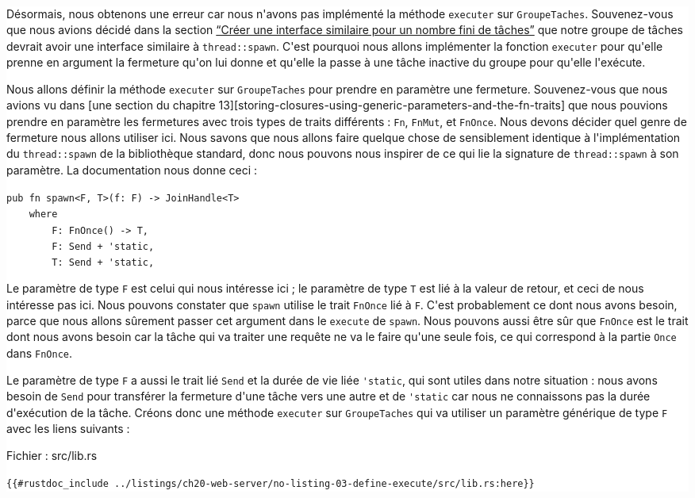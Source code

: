 

Désormais, nous obtenons une erreur car nous n'avons pas implémenté la méthode
`executer` sur `GroupeTaches`. Souvenez-vous que nous avions décidé dans la
section [“Créer une interface similaire pour un nombre fini de
tâches”](#créer-une-interface-similaire-pour-un-nombre-fini-de-tâches) que notre groupe de tâches devrait avoir une interface similaire à
`thread::spawn`. C'est pourquoi nous allons implémenter la fonction `executer`
pour qu'elle prenne en argument la fermeture qu'on lui donne et qu'elle la passe
à une tâche inactive du groupe pour qu'elle l'exécute.



Nous allons définir la méthode `executer` sur `GroupeTaches` pour prendre en
paramètre une fermeture. Souvenez-vous que nous avions vu dans [une section du
chapitre 13][storing-closures-using-generic-parameters-and-the-fn-traits] que nous pouvions prendre en paramètre les fermetures avec trois
types de traits différents : `Fn`, `FnMut`, et `FnOnce`. Nous devons décider quel genre
de fermeture nous allons utiliser ici. Nous savons que nous allons faire quelque
chose de sensiblement identique à l'implémentation du `thread::spawn` de la
bibliothèque standard, donc nous pouvons nous inspirer de ce qui lie 
la signature de `thread::spawn` à son paramètre. La documentation nous donne ceci :



```rust,ignore
pub fn spawn<F, T>(f: F) -> JoinHandle<T>
    where
        F: FnOnce() -> T,
        F: Send + 'static,
        T: Send + 'static,
```



Le paramètre de type `F` est celui qui nous intéresse ici ; le paramètre de
type `T` est lié à la valeur de retour, et ceci de nous intéresse pas ici.
Nous pouvons constater que `spawn` utilise le trait `FnOnce` lié à `F`.
C'est probablement ce dont nous avons besoin, parce que nous allons sûrement
passer cet argument dans le `execute` de `spawn`. Nous pouvons aussi être sûr
que `FnOnce` est le trait dont nous avons besoin car la tâche qui va traiter une
requête ne va le faire qu'une seule fois, ce qui
correspond à la partie `Once` dans `FnOnce`.



Le paramètre de type `F` a aussi le trait lié `Send` et la durée de vie liée
`'static`, qui sont utiles dans notre situation : nous avons besoin de `Send`
pour transférer la fermeture d'une tâche vers une autre et de `'static` car nous
ne connaissons pas la durée d'exécution de la tâche. Créons donc une méthode
`executer` sur `GroupeTaches` qui va utiliser un paramètre générique de type `F`
avec les liens suivants :



<span class="filename">Fichier : src/lib.rs</span>



```rust,noplayground
{{#rustdoc_include ../listings/ch20-web-server/no-listing-03-define-execute/src/lib.rs:here}}
```


[creating-type-synonyms-with-type-aliases]: ch19-04-advanced-types.html
[integer-types]: ch03-02-data-types.html